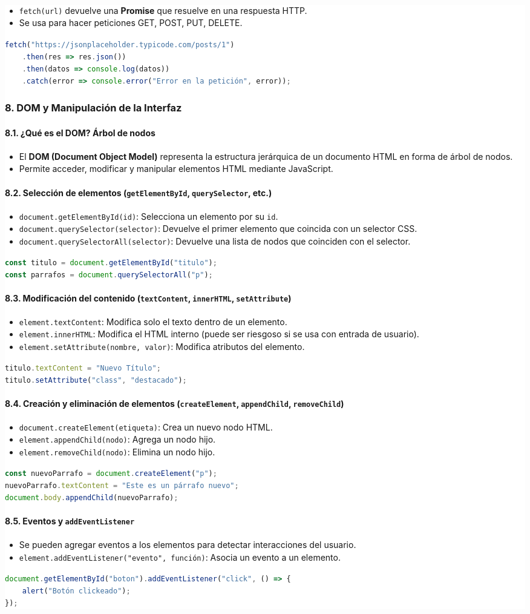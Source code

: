 - `fetch(url)` devuelve una **Promise** que resuelve en una respuesta HTTP.
- Se usa para hacer peticiones GET, POST, PUT, DELETE.
```js
fetch("https://jsonplaceholder.typicode.com/posts/1")
    .then(res => res.json())
    .then(datos => console.log(datos))
    .catch(error => console.error("Error en la petición", error));
```
### **8. DOM y Manipulación de la Interfaz**
#### **8.1. ¿Qué es el DOM? Árbol de nodos**
- El **DOM (Document Object Model)** representa la estructura jerárquica de un documento HTML en forma de árbol de nodos.
- Permite acceder, modificar y manipular elementos HTML mediante JavaScript.

#### **8.2. Selección de elementos (`getElementById`, `querySelector`, etc.)**
- `document.getElementById(id)`: Selecciona un elemento por su `id`.
- `document.querySelector(selector)`: Devuelve el primer elemento que coincida con un selector CSS.
- `document.querySelectorAll(selector)`: Devuelve una lista de nodos que coinciden con el selector.
```js
const titulo = document.getElementById("titulo");
const parrafos = document.querySelectorAll("p");
```

#### **8.3. Modificación del contenido (`textContent`, `innerHTML`, `setAttribute`)**
- `element.textContent`: Modifica solo el texto dentro de un elemento.
- `element.innerHTML`: Modifica el HTML interno (puede ser riesgoso si se usa con entrada de usuario).
- `element.setAttribute(nombre, valor)`: Modifica atributos del elemento.
```js
titulo.textContent = "Nuevo Título";
titulo.setAttribute("class", "destacado");
```

#### **8.4. Creación y eliminación de elementos (`createElement`, `appendChild`, `removeChild`)**
- `document.createElement(etiqueta)`: Crea un nuevo nodo HTML.
- `element.appendChild(nodo)`: Agrega un nodo hijo.
- `element.removeChild(nodo)`: Elimina un nodo hijo.
```js
const nuevoParrafo = document.createElement("p");
nuevoParrafo.textContent = "Este es un párrafo nuevo";
document.body.appendChild(nuevoParrafo);
```

#### **8.5. Eventos y `addEventListener`**
- Se pueden agregar eventos a los elementos para detectar interacciones del usuario.
- `element.addEventListener("evento", función)`: Asocia un evento a un elemento.
```js
document.getElementById("boton").addEventListener("click", () => {
    alert("Botón clickeado");
});
```
